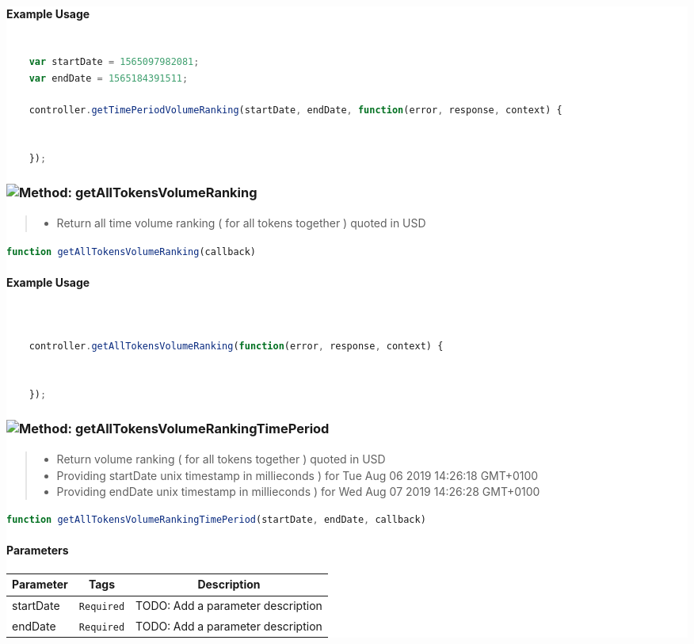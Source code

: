 

#### Example Usage

```javascript

    var startDate = 1565097982081;
    var endDate = 1565184391511;

    controller.getTimePeriodVolumeRanking(startDate, endDate, function(error, response, context) {

    
    });
```



### <a name="get_all_tokens_volume_ranking"></a>![Method: ](https://apidocs.io/img/method.png ".PublicDataEndpointsController.getAllTokensVolumeRanking") getAllTokensVolumeRanking

> - Return all time volume ranking ( for all tokens together ) quoted in USD


```javascript
function getAllTokensVolumeRanking(callback)
```

#### Example Usage

```javascript


    controller.getAllTokensVolumeRanking(function(error, response, context) {

    
    });
```



### <a name="get_all_tokens_volume_ranking_time_period"></a>![Method: ](https://apidocs.io/img/method.png ".PublicDataEndpointsController.getAllTokensVolumeRankingTimePeriod") getAllTokensVolumeRankingTimePeriod

> - Return volume ranking ( for all tokens together ) quoted in USD
> - Providing startDate unix timestamp in millieconds ) for Tue Aug 06 2019 14:26:18 GMT+0100
> - Providing endDate unix timestamp in millieconds ) for Wed Aug 07 2019 14:26:28 GMT+0100


```javascript
function getAllTokensVolumeRankingTimePeriod(startDate, endDate, callback)
```
#### Parameters

| Parameter | Tags | Description |
|-----------|------|-------------|
| startDate |  ``` Required ```  | TODO: Add a parameter description |
| endDate |  ``` Required ```  | TODO: Add a parameter description |
